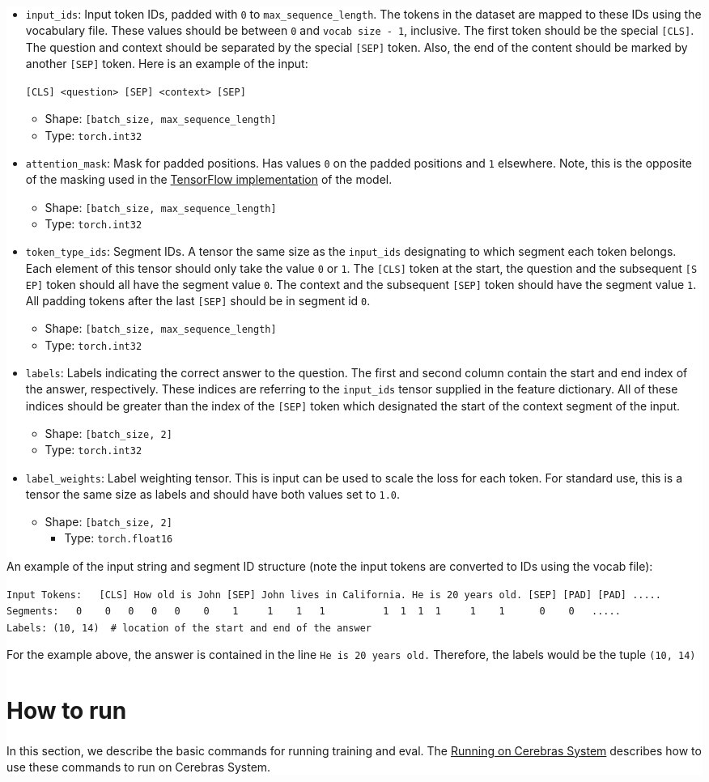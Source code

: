 - `input_ids`: Input token IDs, padded with `0` to `max_sequence_length`. The tokens in the dataset are mapped to these IDs using the vocabulary file. These values should be between `0` and `vocab size - 1`, inclusive.  The first token should be the special `[CLS]`. The question and context should be separated by the special `[SEP]` token.  Also, the end of the content should be marked by another `[SEP]` token.
  Here is an example of the input:
  ```
  [CLS] <question> [SEP] <context> [SEP]
  ```
  - Shape: `[batch_size, max_sequence_length]`
  - Type: `torch.int32`

- `attention_mask`: Mask for padded positions. Has values `0` on the padded positions and `1` elsewhere. Note, this is the opposite of the masking used in the
[TensorFlow implementation](../../../../tf/bert/fine_tuning/qa) of the model.
  - Shape: `[batch_size, max_sequence_length]`
  - Type: `torch.int32`

- `token_type_ids`: Segment IDs. A tensor the same size as the `input_ids` designating to which segment each token belongs. Each element of this tensor should only take the value `0` or `1`.  The `[CLS]` token at the start, the question and the subsequent `[SEP]` token should all have the segment value `0`.  The context and the subsequent `[SEP]` token should have the segment value `1`. All padding tokens after the last `[SEP]` should be in segment id `0`.
  - Shape: `[batch_size, max_sequence_length]`
  - Type: `torch.int32`

- `labels`: Labels indicating the correct answer to the question. The first and second column contain the start and end index of the answer, respectively.
These indices are referring to the `input_ids` tensor supplied in the feature dictionary.
All of these indices should be greater than the index of the `[SEP]` token which designated the start of the context segment of the input.
  - Shape: `[batch_size, 2]`
  - Type: `torch.int32`

- `label_weights`: Label weighting tensor.  This is input can be used to scale the loss for each token. For standard use, this is a tensor the same size as labels and should have both values set to `1.0`.
  - Shape: `[batch_size, 2]`
    - Type: `torch.float16`

An example of the input string and segment ID structure (note the input tokens are converted to IDs using the vocab file):

```
Input Tokens:   [CLS] How old is John [SEP] John lives in California. He is 20 years old. [SEP] [PAD] [PAD] .....
Segments:   0    0   0   0   0    0    1     1    1   1          1  1  1  1     1    1      0    0   .....
Labels: (10, 14)  # location of the start and end of the answer
```

For the example above, the answer is contained in the line `He is 20 years old.`  Therefore, the labels would be the tuple `(10, 14)`

# How to run
In this section, we describe the basic commands for running training and eval. The [Running on Cerebras System](#running-on-cerebras-system) describes how to use these commands to run on Cerebras System.
